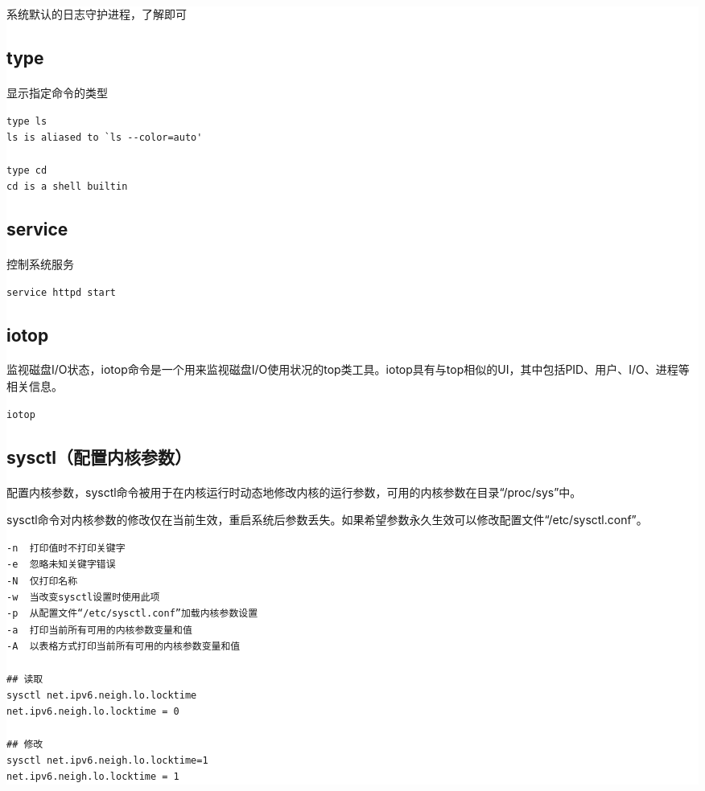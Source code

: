 系统默认的日志守护进程，了解即可

## type

 显示指定命令的类型

```shell
type ls
ls is aliased to `ls --color=auto'

type cd
cd is a shell builtin
```

## service

控制系统服务

```
service httpd start
```

## iotop

监视磁盘I/O状态，iotop命令是一个用来监视磁盘I/O使用状况的top类工具。iotop具有与top相似的UI，其中包括PID、用户、I/O、进程等相关信息。

```
iotop

```

## sysctl（配置内核参数）

配置内核参数，sysctl命令被用于在内核运行时动态地修改内核的运行参数，可用的内核参数在目录“/proc/sys”中。

sysctl命令对内核参数的修改仅在当前生效，重启系统后参数丢失。如果希望参数永久生效可以修改配置文件“/etc/sysctl.conf”。

~~~shell
-n	打印值时不打印关键字
-e	忽略未知关键字错误
-N	仅打印名称
-w	当改变sysctl设置时使用此项
-p	从配置文件“/etc/sysctl.conf”加载内核参数设置
-a	打印当前所有可用的内核参数变量和值
-A	以表格方式打印当前所有可用的内核参数变量和值

## 读取
sysctl net.ipv6.neigh.lo.locktime
net.ipv6.neigh.lo.locktime = 0

## 修改
sysctl net.ipv6.neigh.lo.locktime=1
net.ipv6.neigh.lo.locktime = 1 
~~~
